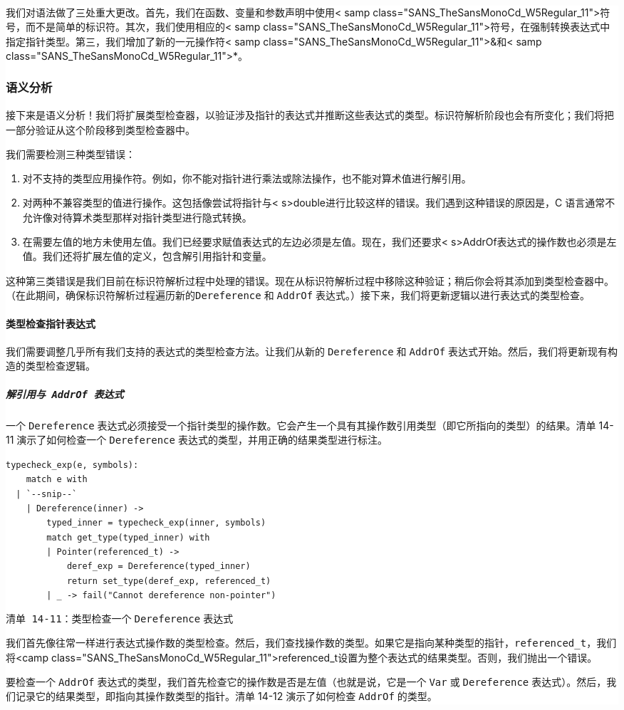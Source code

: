 我们对语法做了三处重大更改。首先，我们在函数、变量和参数声明中使用< samp class="SANS_TheSansMonoCd_W5Regular_11"><declarator></samp>符号，而不是简单的标识符。其次，我们使用相应的< samp class="SANS_TheSansMonoCd_W5Regular_11"><abstract-declarator></samp>符号，在强制转换表达式中指定指针类型。第三，我们增加了新的一元操作符< samp class="SANS_TheSansMonoCd_W5Regular_11">&</samp>和< samp class="SANS_TheSansMonoCd_W5Regular_11">*</samp>。

### <samp class="SANS_Futura_Std_Bold_B_11">语义分析</samp>

接下来是语义分析！我们将扩展类型检查器，以验证涉及指针的表达式并推断这些表达式的类型。标识符解析阶段也会有所变化；我们将把一部分验证从这个阶段移到类型检查器中。

我们需要检测三种类型错误：

1.  对不支持的类型应用操作符。例如，你不能对指针进行乘法或除法操作，也不能对算术值进行解引用。

1.  对两种不兼容类型的值进行操作。这包括像尝试将指针与< s>double</s>进行比较这样的错误。我们遇到这种错误的原因是，C 语言通常不允许像对待算术类型那样对指针类型进行隐式转换。

1.  在需要左值的地方未使用左值。我们已经要求赋值表达式的左边必须是左值。现在，我们还要求< s>AddrOf</s>表达式的操作数也必须是左值。我们还将扩展左值的定义，包含解引用指针和变量。

这种第三类错误是我们目前在标识符解析过程中处理的错误。现在从标识符解析过程中移除这种验证；稍后你会将其添加到类型检查器中。（在此期间，确保标识符解析过程遍历新的<samp class="SANS_TheSansMonoCd_W5Regular_11">Dereference</samp> 和 <samp class="SANS_TheSansMonoCd_W5Regular_11">AddrOf</samp> 表达式。）接下来，我们将更新逻辑以进行表达式的类型检查。

#### <samp class="SANS_Futura_Std_Bold_Condensed_Oblique_BI_11">类型检查指针表达式</samp>

我们需要调整几乎所有我们支持的表达式的类型检查方法。让我们从新的 <samp class="SANS_TheSansMonoCd_W5Regular_11">Dereference</samp> 和 <samp class="SANS_TheSansMonoCd_W5Regular_11">AddrOf</samp> 表达式开始。然后，我们将更新现有构造的类型检查逻辑。

##### <samp class="SANS_Futura_Std_Bold_Condensed_B_11">解引用与 AddrOf 表达式</samp>

一个 <samp class="SANS_TheSansMonoCd_W5Regular_11">Dereference</samp> 表达式必须接受一个指针类型的操作数。它会产生一个具有其操作数引用类型（即它所指向的类型）的结果。清单 14-11 演示了如何检查一个 <samp class="SANS_TheSansMonoCd_W5Regular_11">Dereference</samp> 表达式的类型，并用正确的结果类型进行标注。

```
typecheck_exp(e, symbols):
    match e with
  | `--snip--`
    | Dereference(inner) ->
        typed_inner = typecheck_exp(inner, symbols)
        match get_type(typed_inner) with
        | Pointer(referenced_t) ->
            deref_exp = Dereference(typed_inner)
            return set_type(deref_exp, referenced_t)
        | _ -> fail("Cannot dereference non-pointer")
```

<samp class="SANS_Futura_Std_Book_Oblique_I_11">清单 14-11：类型检查一个</samp> <samp class="SANS_Futura_Std_Book_Oblique_I_11">Dereference</samp> <samp class="SANS_Futura_Std_Book_Oblique_I_11">表达式</samp>

我们首先像往常一样进行表达式操作数的类型检查。然后，我们查找操作数的类型。如果它是指向某种类型的指针，<samp class="SANS_TheSansMonoCd_W5Regular_11">referenced_t</samp>，我们将<сamp class="SANS_TheSansMonoCd_W5Regular_11">referenced_t</samp>设置为整个表达式的结果类型。否则，我们抛出一个错误。

要检查一个 <samp class="SANS_TheSansMonoCd_W5Regular_11">AddrOf</samp> 表达式的类型，我们首先检查它的操作数是否是左值（也就是说，它是一个 <samp class="SANS_TheSansMonoCd_W5Regular_11">Var</samp> 或 <samp class="SANS_TheSansMonoCd_W5Regular_11">Dereference</samp> 表达式）。然后，我们记录它的结果类型，即指向其操作数类型的指针。清单 14-12 演示了如何检查 <samp class="SANS_TheSansMonoCd_W5Regular_11">AddrOf</samp> 的类型。
